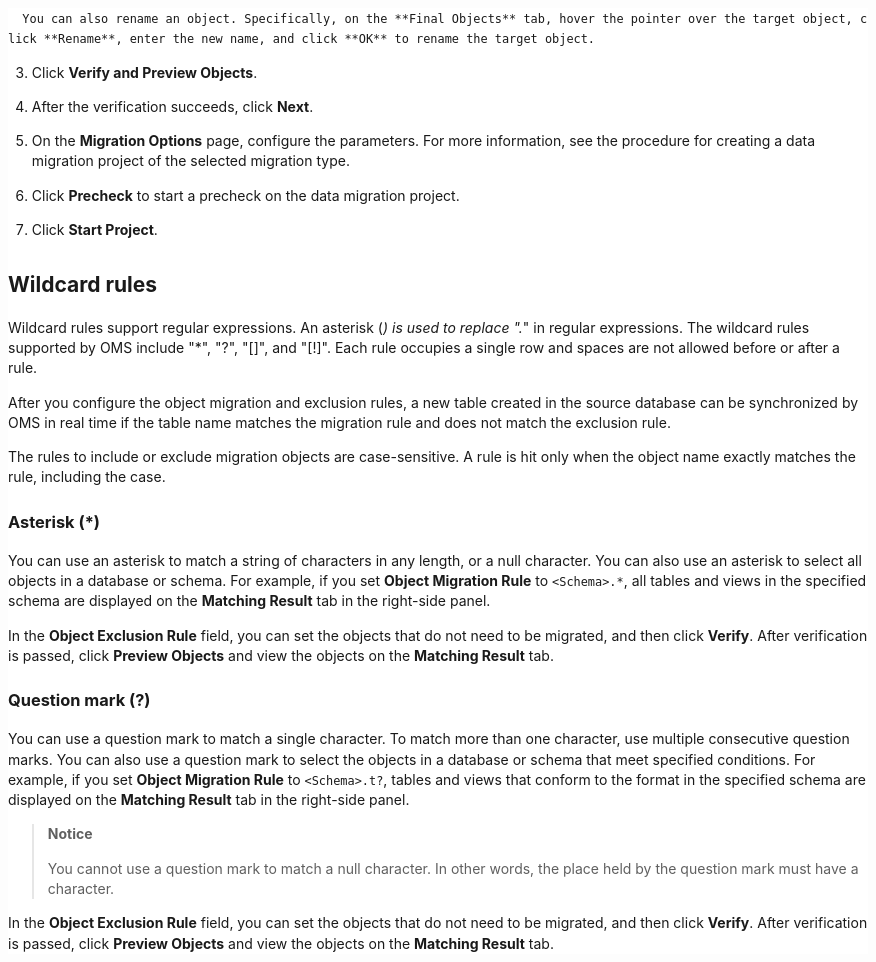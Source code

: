       You can also rename an object. Specifically, on the **Final Objects** tab, hover the pointer over the target object, click **Rename**, enter the new name, and click **OK** to rename the target object.

   3. Click **Verify and Preview Objects**.

8. After the verification succeeds, click **Next**.

9. On the **Migration Options** page, configure the parameters. For more information, see the procedure for creating a data migration project of the selected migration type.

10. Click **Precheck** to start a precheck on the data migration project.

11. Click **Start Project**.

## Wildcard rules

Wildcard rules support regular expressions. An asterisk (*) is used to replace ".*" in regular expressions. The wildcard rules supported by OMS include "*", "?", "[]", and "[!]". Each rule occupies a single row and spaces are not allowed before or after a rule.

After you configure the object migration and exclusion rules, a new table created in the source database can be synchronized by OMS in real time if the table name matches the migration rule and does not match the exclusion rule.

The rules to include or exclude migration objects are case-sensitive. A rule is hit only when the object name exactly matches the rule, including the case.

### Asterisk (*)

You can use an asterisk to match a string of characters in any length, or a null character. You can also use an asterisk to select all objects in a database or schema. For example, if you set **Object Migration Rule** to `<Schema>.*`, all tables and views in the specified schema are displayed on the **Matching Result** tab in the right-side panel.

In the **Object Exclusion Rule** field, you can set the objects that do not need to be migrated, and then click **Verify**. After verification is passed, click **Preview Objects** and view the objects on the **Matching Result** tab.

### Question mark (?)

You can use a question mark to match a single character. To match more than one character, use multiple consecutive question marks. You can also use a question mark to select the objects in a database or schema that meet specified conditions. For example, if you set **Object Migration Rule** to `<Schema>.t?`, tables and views that conform to the format in the specified schema are displayed on the **Matching Result** tab in the right-side panel.

> **Notice**
>
> You cannot use a question mark to match a null character. In other words, the place held by the question mark must have a character.

In the **Object Exclusion Rule** field, you can set the objects that do not need to be migrated, and then click **Verify**. After verification is passed, click **Preview Objects** and view the objects on the **Matching Result** tab.
